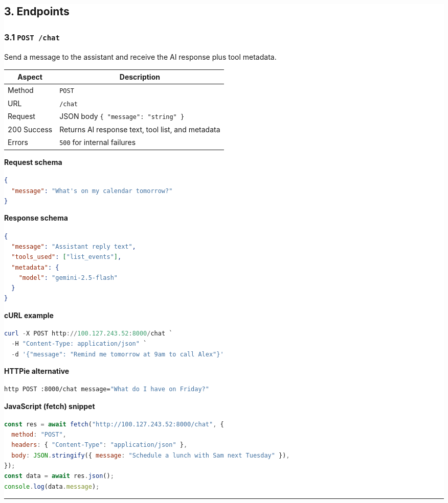 
## 3. Endpoints

### 3.1 `POST /chat`

Send a message to the assistant and receive the AI response plus tool metadata.

| Aspect      | Description |
| ----------- | ----------- |
| Method      | `POST` |
| URL         | `/chat` |
| Request     | JSON body `{ "message": "string" }` |
| 200 Success | Returns AI response text, tool list, and metadata |
| Errors      | `500` for internal failures |

**Request schema**

```json
{
  "message": "What's on my calendar tomorrow?"
}
```

**Response schema**

```json
{
  "message": "Assistant reply text",
  "tools_used": ["list_events"],
  "metadata": {
    "model": "gemini-2.5-flash"
  }
}
```

**cURL example**

```powershell
curl -X POST http://100.127.243.52:8000/chat `
  -H "Content-Type: application/json" `
  -d '{"message": "Remind me tomorrow at 9am to call Alex"}'
```

**HTTPie alternative**

```bash
http POST :8000/chat message="What do I have on Friday?"
```

**JavaScript (fetch) snippet**

```javascript
const res = await fetch("http://100.127.243.52:8000/chat", {
  method: "POST",
  headers: { "Content-Type": "application/json" },
  body: JSON.stringify({ message: "Schedule a lunch with Sam next Tuesday" }),
});
const data = await res.json();
console.log(data.message);
```

---